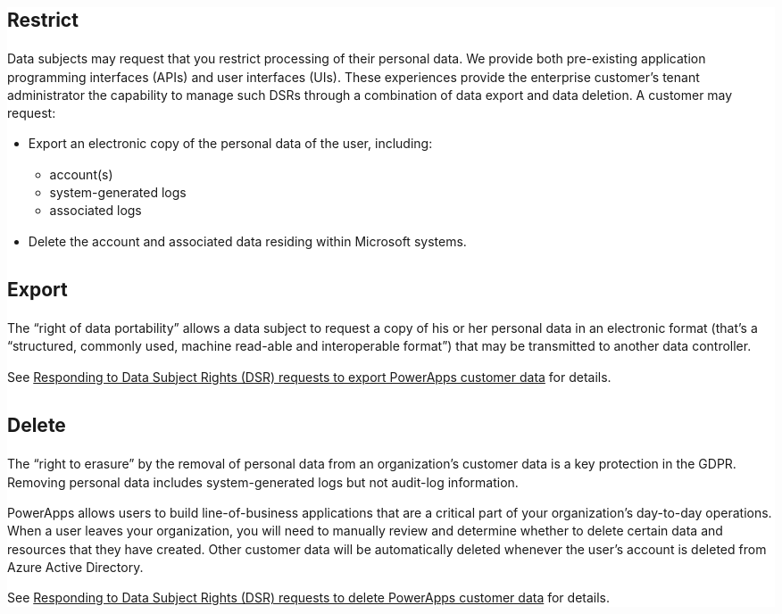 ## Restrict
Data subjects may request that you restrict processing of their personal data.  We provide both pre-existing application programming interfaces (APIs) and user interfaces (UIs).  These experiences provide the enterprise customer’s tenant administrator the capability to manage such DSRs through a combination of data export and data deletion. A customer may request:

* Export an electronic copy of the personal data of the user, including:

    - account(s)
    - system-generated logs
    - associated logs

* Delete the account and associated data residing within Microsoft systems.

## Export
The “right of data portability” allows a data subject to request a copy of his or her personal data in an electronic format (that’s a “structured, commonly used, machine read-able and interoperable format”) that may be transmitted to another data controller.

See [Responding to Data Subject Rights (DSR) requests to export PowerApps customer data](powerapps-gdpr-export-dsr.md) for details.

## Delete
The “right to erasure” by the removal of personal data from an organization’s customer data is a key protection in the GDPR. Removing personal data includes system-generated logs but not audit-log information.

PowerApps allows users to build line-of-business applications that are a critical part of your organization’s day-to-day operations. When a user leaves your organization, you will need to manually review and determine whether to delete certain data and resources that they have created. Other customer data will be automatically deleted whenever the user’s account is deleted from Azure Active Directory.

See [Responding to Data Subject Rights (DSR) requests to delete PowerApps customer data](powerapps-gdpr-delete-dsr.md) for details.
